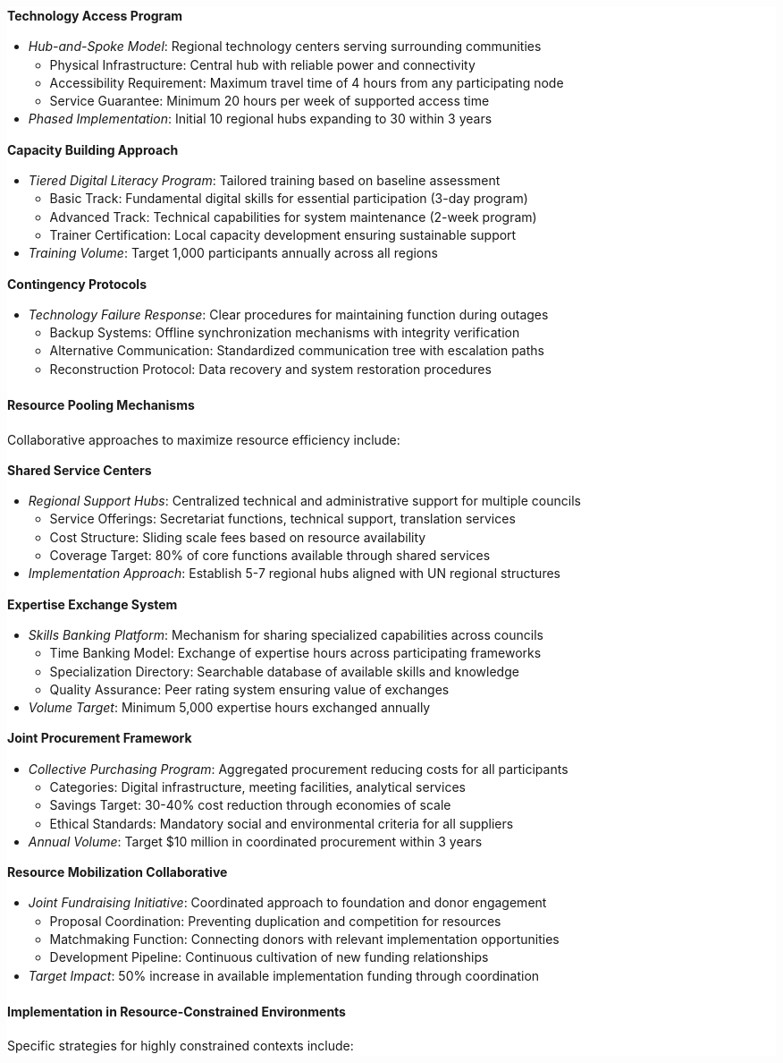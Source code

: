 **Technology Access Program**
- *Hub-and-Spoke Model*: Regional technology centers serving surrounding communities
  - Physical Infrastructure: Central hub with reliable power and connectivity
  - Accessibility Requirement: Maximum travel time of 4 hours from any participating node
  - Service Guarantee: Minimum 20 hours per week of supported access time
- *Phased Implementation*: Initial 10 regional hubs expanding to 30 within 3 years

**Capacity Building Approach**
- *Tiered Digital Literacy Program*: Tailored training based on baseline assessment
  - Basic Track: Fundamental digital skills for essential participation (3-day program)
  - Advanced Track: Technical capabilities for system maintenance (2-week program)
  - Trainer Certification: Local capacity development ensuring sustainable support
- *Training Volume*: Target 1,000 participants annually across all regions

**Contingency Protocols**
- *Technology Failure Response*: Clear procedures for maintaining function during outages
  - Backup Systems: Offline synchronization mechanisms with integrity verification
  - Alternative Communication: Standardized communication tree with escalation paths
  - Reconstruction Protocol: Data recovery and system restoration procedures

#### Resource Pooling Mechanisms

Collaborative approaches to maximize resource efficiency include:

**Shared Service Centers**
- *Regional Support Hubs*: Centralized technical and administrative support for multiple councils
  - Service Offerings: Secretariat functions, technical support, translation services
  - Cost Structure: Sliding scale fees based on resource availability
  - Coverage Target: 80% of core functions available through shared services
- *Implementation Approach*: Establish 5-7 regional hubs aligned with UN regional structures

**Expertise Exchange System**
- *Skills Banking Platform*: Mechanism for sharing specialized capabilities across councils
  - Time Banking Model: Exchange of expertise hours across participating frameworks
  - Specialization Directory: Searchable database of available skills and knowledge
  - Quality Assurance: Peer rating system ensuring value of exchanges
- *Volume Target*: Minimum 5,000 expertise hours exchanged annually

**Joint Procurement Framework**
- *Collective Purchasing Program*: Aggregated procurement reducing costs for all participants
  - Categories: Digital infrastructure, meeting facilities, analytical services
  - Savings Target: 30-40% cost reduction through economies of scale
  - Ethical Standards: Mandatory social and environmental criteria for all suppliers
- *Annual Volume*: Target $10 million in coordinated procurement within 3 years

**Resource Mobilization Collaborative**
- *Joint Fundraising Initiative*: Coordinated approach to foundation and donor engagement
  - Proposal Coordination: Preventing duplication and competition for resources
  - Matchmaking Function: Connecting donors with relevant implementation opportunities
  - Development Pipeline: Continuous cultivation of new funding relationships
- *Target Impact*: 50% increase in available implementation funding through coordination

#### Implementation in Resource-Constrained Environments

Specific strategies for highly constrained contexts include:
